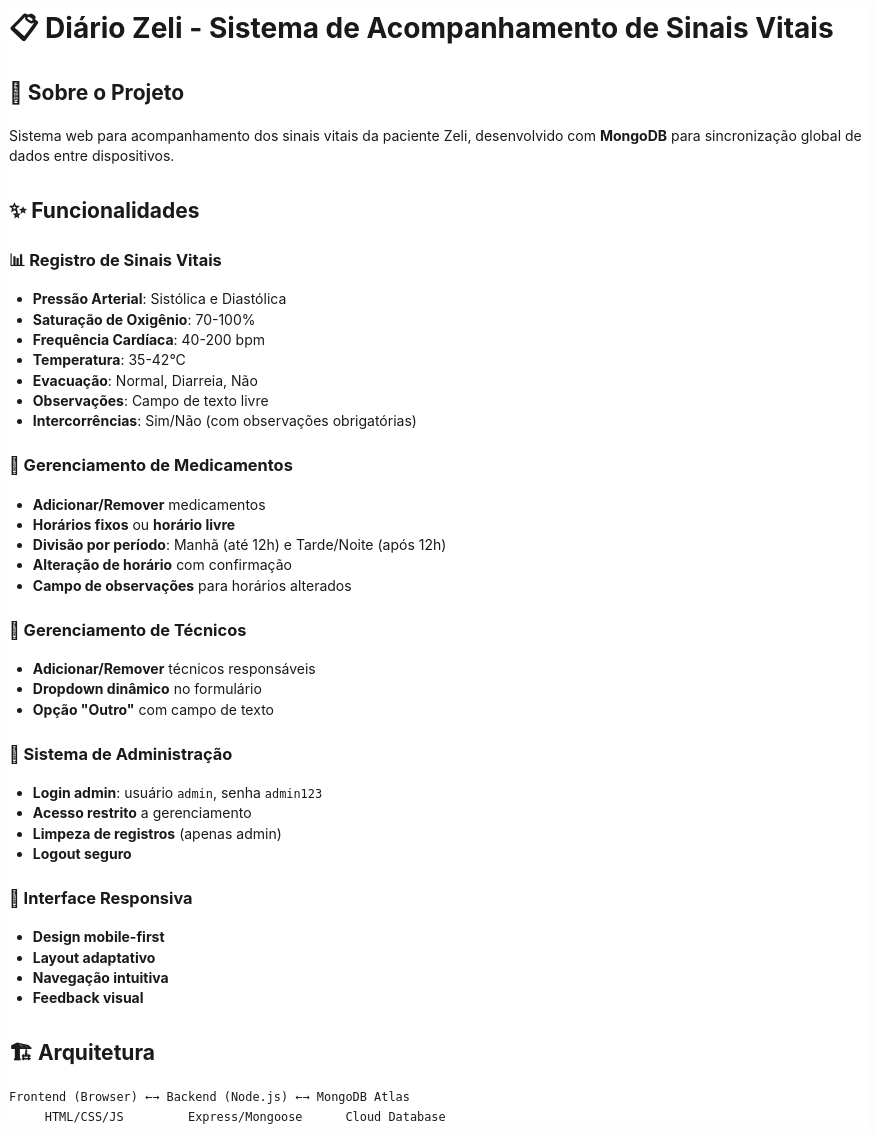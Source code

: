 # 📋 Diário Zeli - Sistema de Acompanhamento de Sinais Vitais

## 🎯 Sobre o Projeto

Sistema web para acompanhamento dos sinais vitais da paciente Zeli, desenvolvido com **MongoDB** para sincronização global de dados entre dispositivos.

## ✨ Funcionalidades

### 📊 Registro de Sinais Vitais
- **Pressão Arterial**: Sistólica e Diastólica
- **Saturação de Oxigênio**: 70-100%
- **Frequência Cardíaca**: 40-200 bpm
- **Temperatura**: 35-42°C
- **Evacuação**: Normal, Diarreia, Não
- **Observações**: Campo de texto livre
- **Intercorrências**: Sim/Não (com observações obrigatórias)

### 💊 Gerenciamento de Medicamentos
- **Adicionar/Remover** medicamentos
- **Horários fixos** ou **horário livre**
- **Divisão por período**: Manhã (até 12h) e Tarde/Noite (após 12h)
- **Alteração de horário** com confirmação
- **Campo de observações** para horários alterados

### 👥 Gerenciamento de Técnicos
- **Adicionar/Remover** técnicos responsáveis
- **Dropdown dinâmico** no formulário
- **Opção "Outro"** com campo de texto

### 🔐 Sistema de Administração
- **Login admin**: usuário `admin`, senha `admin123`
- **Acesso restrito** a gerenciamento
- **Limpeza de registros** (apenas admin)
- **Logout seguro**

### 📱 Interface Responsiva
- **Design mobile-first**
- **Layout adaptativo**
- **Navegação intuitiva**
- **Feedback visual**

## 🏗️ Arquitetura

```
Frontend (Browser) ←→ Backend (Node.js) ←→ MongoDB Atlas
     HTML/CSS/JS         Express/Mongoose      Cloud Database
```
